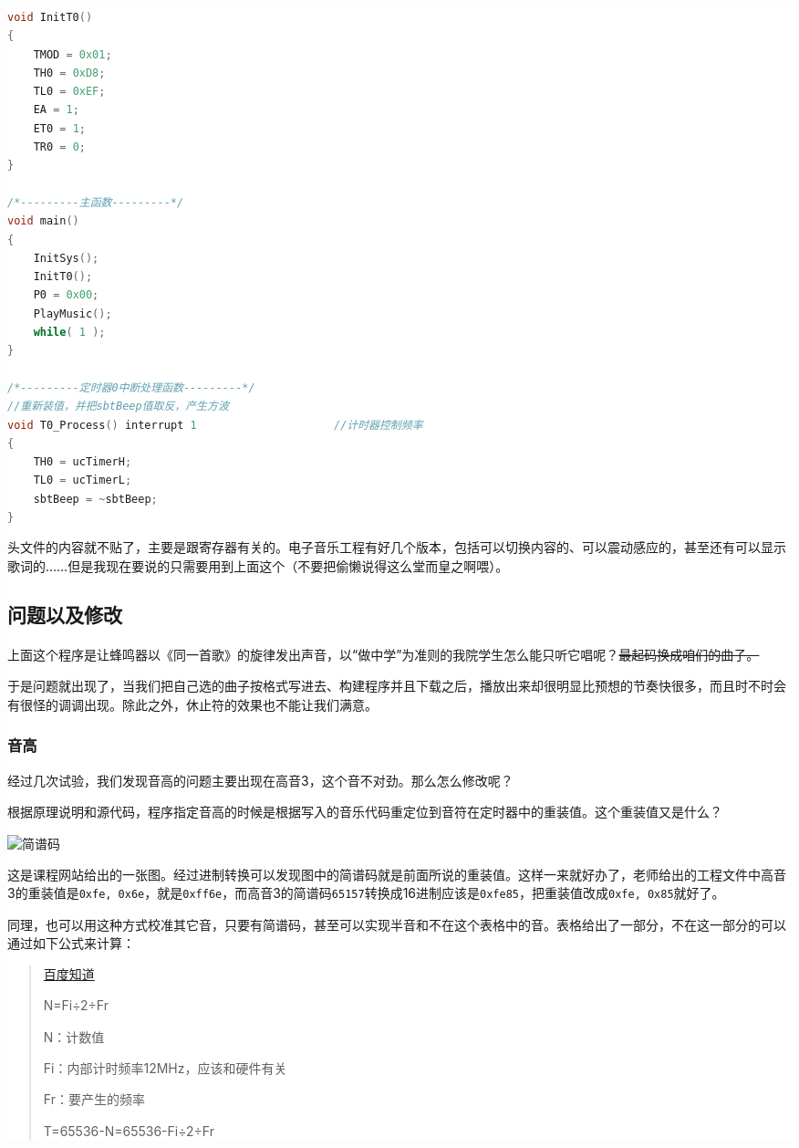 ```c
void InitT0()
{
    TMOD = 0x01;
    TH0 = 0xD8;
    TL0 = 0xEF;
    EA = 1;
    ET0 = 1;
    TR0 = 0;
}

/*---------主函数---------*/
void main()
{
    InitSys();
    InitT0();
    P0 = 0x00;
    PlayMusic();
    while( 1 );
}

/*---------定时器0中断处理函数---------*/
//重新装值，并把sbtBeep值取反，产生方波
void T0_Process() interrupt 1                     //计时器控制频率
{
    TH0 = ucTimerH;
    TL0 = ucTimerL;
    sbtBeep = ~sbtBeep;
}
```

头文件的内容就不贴了，主要是跟寄存器有关的。电子音乐工程有好几个版本，包括可以切换内容的、可以震动感应的，甚至还有可以显示歌词的……但是我现在要说的只需要用到上面这个（不要把偷懒说得这么堂而皇之啊喂）。

## 问题以及修改

上面这个程序是让蜂鸣器以《同一首歌》的旋律发出声音，以“做中学”为准则的我院学生怎么能只听它唱呢？~~最起码换成咱们的曲子。~~

于是问题就出现了，当我们把自己选的曲子按格式写进去、构建程序并且下载之后，播放出来却很明显比预想的节奏快很多，而且时不时会有很怪的调调出现。除此之外，休止符的效果也不能让我们满意。

### 音高

经过几次试验，我们发现音高的问题主要出现在高音3，这个音不对劲。那么怎么修改呢？

根据原理说明和源代码，程序指定音高的时候是根据写入的音乐代码重定位到音符在定时器中的重装值。这个重装值又是什么？

![简谱码](https://i.loli.net/2021/07/13/ug95cZrwiSLT4dU.jpg)

这是课程网站给出的一张图。经过进制转换可以发现图中的简谱码就是前面所说的重装值。这样一来就好办了，老师给出的工程文件中高音3的重装值是`0xfe, 0x6e`，就是`0xff6e`，而高音3的简谱码`65157`转换成16进制应该是`0xfe85`，把重装值改成`0xfe, 0x85`就好了。

同理，也可以用这种方式校准其它音，只要有简谱码，甚至可以实现半音和不在这个表格中的音。表格给出了一部分，不在这一部分的可以通过如下公式来计算：

> [百度知道](https://zhidao.baidu.com/question/73525053.html)
>
> N=Fi÷2÷Fr
>
> N：计数值
>
> Fi：内部计时频率12MHz，应该和硬件有关
>
> Fr：要产生的频率
>
> T=65536-N=65536-Fi÷2÷Fr 

